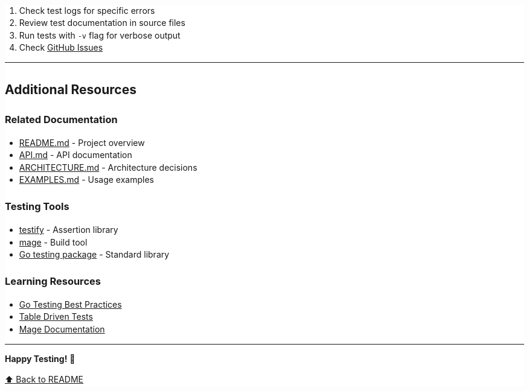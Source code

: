 1. Check test logs for specific errors
2. Review test documentation in source files
3. Run tests with `-v` flag for verbose output
4. Check [GitHub Issues](repository-url/issues)

---

## Additional Resources

### Related Documentation

- [README.md](../README.md) - Project overview
- [API.md](API.md) - API documentation
- [ARCHITECTURE.md](ARCHITECTURE.md) - Architecture decisions
- [EXAMPLES.md](EXAMPLES.md) - Usage examples

### Testing Tools

- [testify](https://github.com/stretchr/testify) - Assertion library
- [mage](https://magefile.org/) - Build tool
- [Go testing package](https://pkg.go.dev/testing) - Standard library

### Learning Resources

- [Go Testing Best Practices](https://go.dev/doc/tutorial/add-a-test)
- [Table Driven Tests](https://go.dev/wiki/TableDrivenTests)
- [Mage Documentation](https://magefile.org/)

---

**Happy Testing!** 🧪

[⬆ Back to README](../README.md)
